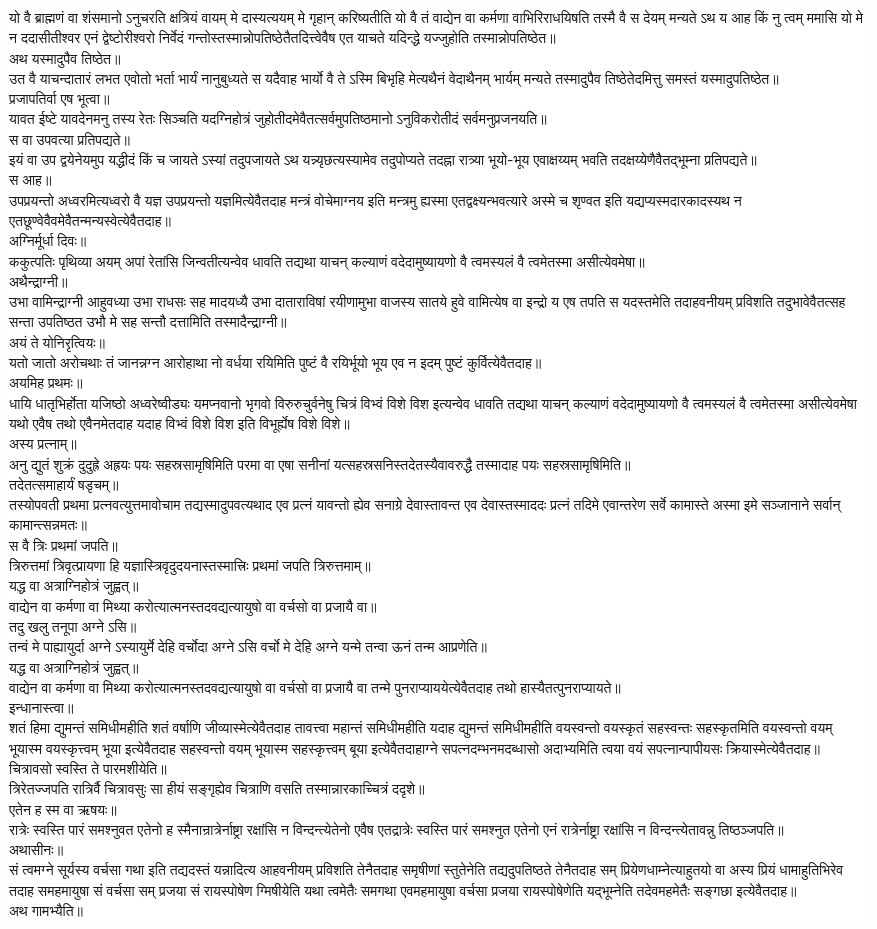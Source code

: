 यो वै ब्राह्मणं वा शंसमानो ऽनुचरति क्षत्रियं वायम् मे दास्यत्ययम् मे गृहान् करिष्यतीति यो वै तं वाद्येन वा कर्मणा वाभिरिराधयिषति तस्मै वै स देयम् मन्यते ऽथ य आह किं नु त्वम् ममासि यो मे न ददासीतीश्वर एनं द्वेष्टोरीश्वरो निर्वेदं गन्तोस्तस्मान्नोपतिष्ठेतैतदित्त्वेवैष एत याचते यदिन्द्धे यज्जुहोति तस्मान्नोपतिष्ठेत॥  
अथ यस्मादुपैव तिष्ठेत॥  
उत वै याचन्दातारं लभत एवोतो भर्ता भार्यं नानुबुध्यते स यदैवाह भार्यो वै ते ऽस्मि बिभृहि मेत्यथैनं वेदाथैनम् भार्यम् मन्यते तस्मादुपैव तिष्ठेतेदमित्तु समस्तं यस्मादुपतिष्ठेत॥  
प्रजापतिर्वा एष भूत्वा॥  
यावत ईष्टे यावदेनमनु तस्य रेतः सिञ्चति यदग्निहोत्रं जुहोतीदमेवैतत्सर्वमुपतिष्ठमानो ऽनुविकरोतीदं सर्वमनुप्रजनयति॥  
स वा उपवत्या प्रतिपद्यते॥  
इयं वा उप द्वयेनेयमुप यद्धीदं किं च जायते ऽस्यां तदुपजायते ऽथ यन्न्यृछत्यस्यामेव तदुपोप्यते तदह्ना रात्र्या भूयो-भूय एवाक्षय्यम् भवति तदक्षय्येणैवैतद्भूम्ना प्रतिपद्यते॥  
स आह॥  
उपप्रयन्तो अध्वरमित्यध्वरो वै यज्ञ उपप्रयन्तो यज्ञमित्येवैतदाह मन्त्रं वोचेमाग्नय इति मन्त्रमु ह्यस्मा एतद्वक्ष्यन्भवत्यारे अस्मे च शृण्वत इति यद्यप्यस्मदारकादस्यथ न एतछूण्वेवैवमेवैतन्मन्यस्वेत्येवैतदाह॥  
अग्निर्मूर्धा दिवः॥  
ककुत्पतिः पृथिव्या अयम् अपां रेतांसि जिन्वतीत्यन्वेव धावति तद्यथा याचन् कल्याणं वदेदामुष्यायणो वै त्वमस्यलं वै त्वमेतस्मा असीत्येवमेषा॥  
अथैन्द्राग्नी॥  
उभा वामिन्द्राग्नी आहुवध्या उभा राधसः सह मादयध्यै उभा दाताराविषां रयीणामुभा वाजस्य सातये हुवे वामित्येष वा इन्द्रो य एष तपति स यदस्तमेति तदाहवनीयम् प्रविशति तदुभावेवैतत्सह सन्ता उपतिष्ठत उभौ मे सह सन्तौ दत्तामिति तस्मादैन्द्राग्नी॥  
अयं ते योनिरृत्वियः॥  
यतो जातो अरोचथाः तं जानन्नग्न आरोहाथा नो वर्धया रयिमिति पुष्टं वै रयिर्भूयो भूय एव न इदम् पुष्टं कुर्वित्येवैतदाह॥  
अयमिह प्रथमः॥  
धायि धातृभिर्होता यजिष्ठो अध्वरेष्वीड्यः यमप्नवानो भृगवो विरुरुचुर्वनेषु चित्रं विभ्वं विशे विश इत्यन्वेव धावति तद्यथा याचन् कल्याणं वदेदामुष्यायणो वै त्वमस्यलं वै त्वमेतस्मा असीत्येवमेषा यथो एवैष तथो एवैनमेतदाह यदाह विभ्वं विशे विश इति विभूर्ह्येष विशे विशे॥  
अस्य प्रत्नाम्॥  
अनु द्युतं शुक्रं दुदुह्रे अह्रयः पयः सहस्रसामृषिमिति परमा वा एषा सनीनां यत्सहस्रसनिस्तदेतस्यैवावरुद्धै तस्मादाह पयः सहस्रसामृषिमिति॥  
तदेतत्समाहार्यं षडृचम्॥  
तस्योपवती प्रथमा प्रत्नवत्युत्तमावोचाम तद्यस्मादुपवत्यथाद एव प्रत्नं यावन्तो ह्येव सनाग्रे देवास्तावन्त एव देवास्तस्माददः प्रत्नं तदिमे एवान्तरेण सर्वे कामास्ते अस्मा इमे सञ्जानाने सर्वान् कामान्त्सन्नमतः॥  
स वै त्रिः प्रथमां जपति॥  
त्रिरुत्तमां त्रिवृत्प्रायणा हि यज्ञास्त्रिवृदुदयनास्तस्मात्त्रिः प्रथमां जपति त्रिरुत्तमाम्॥  
यद्ध वा अत्राग्निहोत्रं जुह्वत्॥  
वाद्येन वा कर्मणा वा मिथ्या करोत्यात्मनस्तदवद्यत्यायुषो वा वर्चसो वा प्रजायै वा॥  
तदु खलु तनूपा अग्ने ऽसि॥  
तन्वं मे पाह्यायुर्दा अग्ने ऽस्यायुर्मे देहि वर्चोदा अग्ने ऽसि वर्चो मे देहि अग्ने यन्मे तन्वा ऊनं तन्म आप्रणेति॥  
यद्ध वा अत्राग्निहोत्रं जुह्वत्॥  
वाद्येन वा कर्मणा वा मिथ्या करोत्यात्मनस्तदवद्यत्यायुषो वा वर्चसो वा प्रजायै वा तन्मे पुनराप्याययेत्येवैतदाह तथो हास्यैतत्पुनराप्यायते॥  
इन्धानास्त्वा॥  
शतं हिमा द्युमन्तं समिधीमहीति शतं वर्षाणि जीव्यास्मेत्येवैतदाह तावत्त्वा महान्तं समिधीमहीति यदाह द्युमन्तं समिधीमहीति वयस्वन्तो वयस्कृतं सहस्वन्तः सहस्कृतमिति वयस्वन्तो वयम् भूयास्म वयस्कृत्त्वम् भूया इत्येवैतदाह सहस्वन्तो वयम् भूयास्म सहस्कृत्त्वम् बूया इत्येवैतदाहाग्ने सपत्नदम्भनमदब्धासो अदाभ्यमिति त्वया वयं सपत्नान्पापीयसः क्रियास्मेत्येवैतदाह॥  
चित्रावसो स्वस्ति ते पारमशीयेति॥  
त्रिरेतज्जपति रात्रिर्वै चित्रावसुः सा हीयं सङ्गृह्येव चित्राणि वसति तस्मान्नारकाच्चित्रं ददृशे॥  
एतेन ह स्म वा ऋषयः॥  
रात्रेः स्वस्ति पारं समश्नुवत एतेनो ह स्मैनान्रात्रेर्नाष्ट्रा रक्षांसि न विन्दन्त्येतेनो एवैष एतद्रात्रेः स्वस्ति पारं समश्नुत एतेनो एनं रात्रेर्नाष्ट्रा रक्षांसि न विन्दन्त्येतावन्नु तिष्ठञ्जपति॥  
अथासीनः॥  
सं त्वमग्ने सूर्यस्य वर्चसा गथा इति तद्यदस्तं यन्नादित्य आहवनीयम् प्रविशति तेनैतदाह समृषीणां स्तुतेनेति तद्यदुपतिष्ठते तेनैतदाह सम् प्रियेणधाम्नेत्याहुतयो वा अस्य प्रियं धामाहुतिभिरेव तदाह समहमायुषा सं वर्चसा सम् प्रजया सं रायस्पोषेण ग्मिषीयेति यथा त्वमेतैः समगथा एवमहमायुषा वर्चसा प्रजया रायस्पोषेणेति यद्भूम्नेति तदेवमहमेतैः सङ्गछा इत्येवैतदाह॥  
अथ गामभ्यैति॥  
